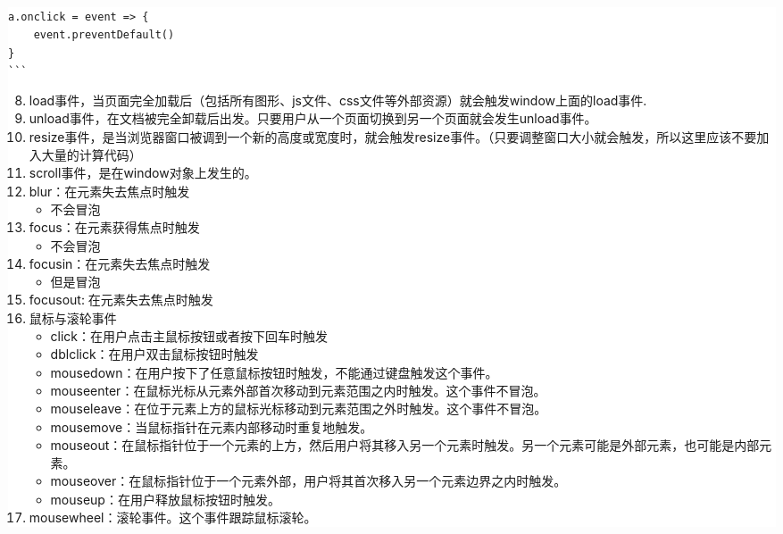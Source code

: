 
    a.onclick = event => {
        event.preventDefault()
    }
    ```
8. load事件，当页面完全加载后（包括所有图形、js文件、css文件等外部资源）就会触发window上面的load事件.
9. unload事件，在文档被完全卸载后出发。只要用户从一个页面切换到另一个页面就会发生unload事件。
10. resize事件，是当浏览器窗口被调到一个新的高度或宽度时，就会触发resize事件。（只要调整窗口大小就会触发，所以这里应该不要加入大量的计算代码）
11. scroll事件，是在window对象上发生的。
12. blur：在元素失去焦点时触发
    * 不会冒泡
13. focus：在元素获得焦点时触发
    * 不会冒泡
14. focusin：在元素失去焦点时触发
    * 但是冒泡
15. focusout: 在元素失去焦点时触发
16. 鼠标与滚轮事件
    * click：在用户点击主鼠标按钮或者按下回车时触发
    * dblclick：在用户双击鼠标按钮时触发
    * mousedown：在用户按下了任意鼠标按钮时触发，不能通过键盘触发这个事件。
    * mouseenter：在鼠标光标从元素外部首次移动到元素范围之内时触发。这个事件不冒泡。
    * mouseleave：在位于元素上方的鼠标光标移动到元素范围之外时触发。这个事件不冒泡。
    * mousemove：当鼠标指针在元素内部移动时重复地触发。
    * mouseout：在鼠标指针位于一个元素的上方，然后用户将其移入另一个元素时触发。另一个元素可能是外部元素，也可能是内部元素。
    * mouseover：在鼠标指针位于一个元素外部，用户将其首次移入另一个元素边界之内时触发。
    * mouseup：在用户释放鼠标按钮时触发。
17. mousewheel：滚轮事件。这个事件跟踪鼠标滚轮。